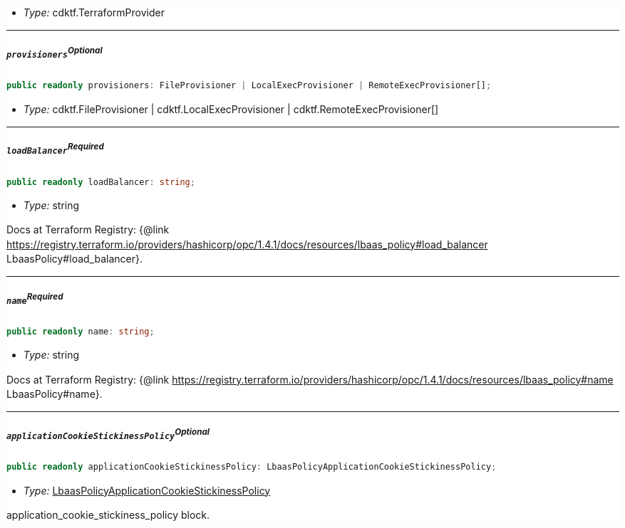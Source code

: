 - *Type:* cdktf.TerraformProvider

---

##### `provisioners`<sup>Optional</sup> <a name="provisioners" id="@cdktf/provider-opc.lbaasPolicy.LbaasPolicyConfig.property.provisioners"></a>

```typescript
public readonly provisioners: FileProvisioner | LocalExecProvisioner | RemoteExecProvisioner[];
```

- *Type:* cdktf.FileProvisioner | cdktf.LocalExecProvisioner | cdktf.RemoteExecProvisioner[]

---

##### `loadBalancer`<sup>Required</sup> <a name="loadBalancer" id="@cdktf/provider-opc.lbaasPolicy.LbaasPolicyConfig.property.loadBalancer"></a>

```typescript
public readonly loadBalancer: string;
```

- *Type:* string

Docs at Terraform Registry: {@link https://registry.terraform.io/providers/hashicorp/opc/1.4.1/docs/resources/lbaas_policy#load_balancer LbaasPolicy#load_balancer}.

---

##### `name`<sup>Required</sup> <a name="name" id="@cdktf/provider-opc.lbaasPolicy.LbaasPolicyConfig.property.name"></a>

```typescript
public readonly name: string;
```

- *Type:* string

Docs at Terraform Registry: {@link https://registry.terraform.io/providers/hashicorp/opc/1.4.1/docs/resources/lbaas_policy#name LbaasPolicy#name}.

---

##### `applicationCookieStickinessPolicy`<sup>Optional</sup> <a name="applicationCookieStickinessPolicy" id="@cdktf/provider-opc.lbaasPolicy.LbaasPolicyConfig.property.applicationCookieStickinessPolicy"></a>

```typescript
public readonly applicationCookieStickinessPolicy: LbaasPolicyApplicationCookieStickinessPolicy;
```

- *Type:* <a href="#@cdktf/provider-opc.lbaasPolicy.LbaasPolicyApplicationCookieStickinessPolicy">LbaasPolicyApplicationCookieStickinessPolicy</a>

application_cookie_stickiness_policy block.
